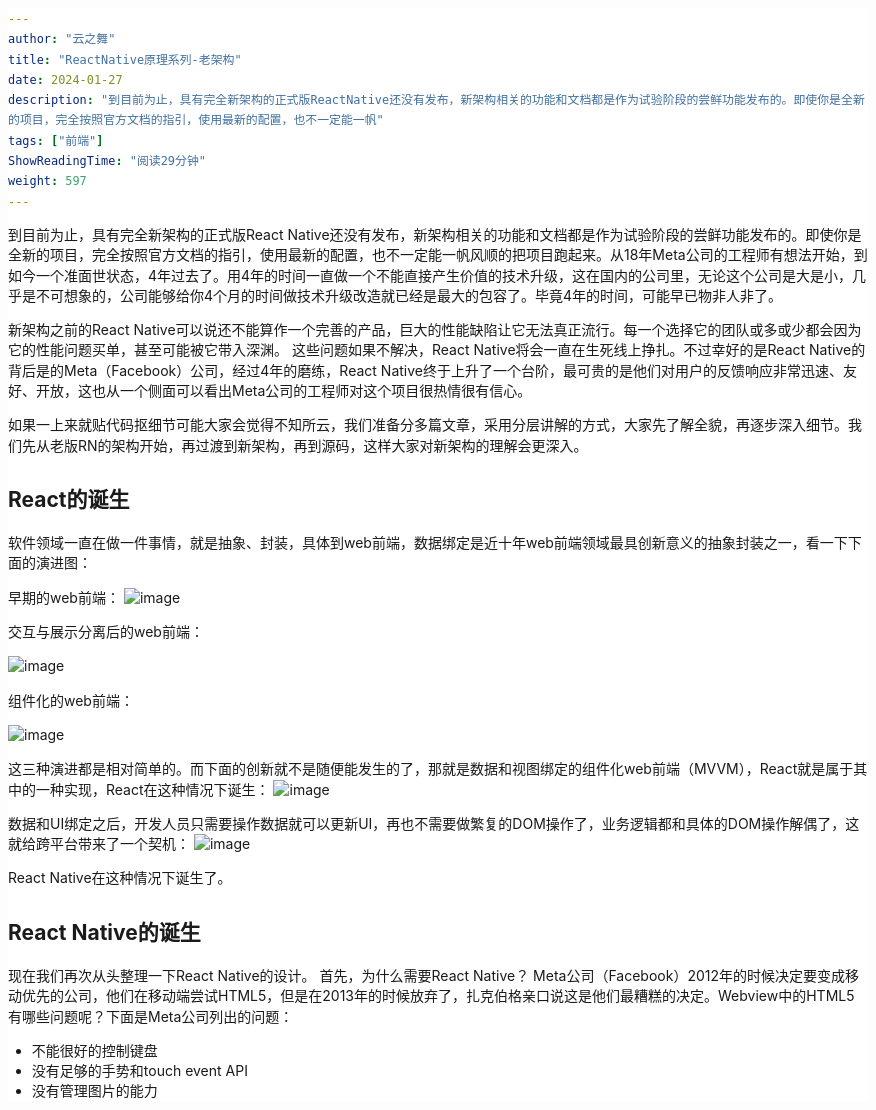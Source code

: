 ```yaml
---
author: "云之舞"
title: "ReactNative原理系列-老架构"
date: 2024-01-27
description: "到目前为止，具有完全新架构的正式版ReactNative还没有发布，新架构相关的功能和文档都是作为试验阶段的尝鲜功能发布的。即使你是全新的项目，完全按照官方文档的指引，使用最新的配置，也不一定能一帆"
tags: ["前端"]
ShowReadingTime: "阅读29分钟"
weight: 597
---
```

到目前为止，具有完全新架构的正式版React Native还没有发布，新架构相关的功能和文档都是作为试验阶段的尝鲜功能发布的。即使你是全新的项目，完全按照官方文档的指引，使用最新的配置，也不一定能一帆风顺的把项目跑起来。从18年Meta公司的工程师有想法开始，到如今一个准面世状态，4年过去了。用4年的时间一直做一个不能直接产生价值的技术升级，这在国内的公司里，无论这个公司是大是小，几乎是不可想象的，公司能够给你4个月的时间做技术升级改造就已经是最大的包容了。毕竟4年的时间，可能早已物非人非了。

新架构之前的React Native可以说还不能算作一个完善的产品，巨大的性能缺陷让它无法真正流行。每一个选择它的团队或多或少都会因为它的性能问题买单，甚至可能被它带入深渊。 这些问题如果不解决，React Native将会一直在生死线上挣扎。不过幸好的是React Native的背后是的Meta（Facebook）公司，经过4年的磨练，React Native终于上升了一个台阶，最可贵的是他们对用户的反馈响应非常迅速、友好、开放，这也从一个侧面可以看出Meta公司的工程师对这个项目很热情很有信心。

如果一上来就贴代码抠细节可能大家会觉得不知所云，我们准备分多篇文章，采用分层讲解的方式，大家先了解全貌，再逐步深入细节。我们先从老版RN的架构开始，再过渡到新架构，再到源码，这样大家对新架构的理解会更深入。

React的诞生
--------

软件领域一直在做一件事情，就是抽象、封装，具体到web前端，数据绑定是近十年web前端领域最具创新意义的抽象封装之一，看一下下面的演进图：

早期的web前端： ![image](https://p3-juejin.byteimg.com/tos-cn-i-k3u1fbpfcp/0230bc2a8ca84d32a23d2521292c7155~tplv-k3u1fbpfcp-image.image#?w=457&h=424&s=12357&e=svg&a=1&b=81c783)

交互与展示分离后的web前端：

![image](https://p3-juejin.byteimg.com/tos-cn-i-k3u1fbpfcp/7bd56f95e2fd4f54b0ef88883f0e6679~tplv-k3u1fbpfcp-image.image#?w=460&h=426&s=2631&e=svg&a=1&b=4ed9d0)

组件化的web前端：

![image](https://p3-juejin.byteimg.com/tos-cn-i-k3u1fbpfcp/83082db3be0d46368cfbc202fd161476~tplv-k3u1fbpfcp-image.image#?w=630&h=339&s=10014&e=svg&a=1&b=fee3d1)

这三种演进都是相对简单的。而下面的创新就不是随便能发生的了，那就是数据和视图绑定的组件化web前端（MVVM），React就是属于其中的一种实现，React在这种情况下诞生： ![image](https://p3-juejin.byteimg.com/tos-cn-i-k3u1fbpfcp/23b005bf3e6d4aad94d845136babdf16~tplv-k3u1fbpfcp-image.image#?w=646&h=390&s=12920&e=svg&a=1&b=c5e3c7)

数据和UI绑定之后，开发人员只需要操作数据就可以更新UI，再也不需要做繁复的DOM操作了，业务逻辑都和具体的DOM操作解偶了，这就给跨平台带来了一个契机： ![image](https://p3-juejin.byteimg.com/tos-cn-i-k3u1fbpfcp/a482b264c28b45a1884a355b4025de04~tplv-k3u1fbpfcp-image.image#?w=646&h=371&s=16049&e=svg&a=1&b=fde4ca)

React Native在这种情况下诞生了。

React Native的诞生
---------------

现在我们再次从头整理一下React Native的设计。 首先，为什么需要React Native？ Meta公司（Facebook）2012年的时候决定要变成移动优先的公司，他们在移动端尝试HTML5，但是在2013年的时候放弃了，扎克伯格亲口说这是他们最糟糕的决定。Webview中的HTML5有哪些问题呢？下面是Meta公司列出的问题：

*   不能很好的控制键盘
*   没有足够的手势和touch event API
*   没有管理图片的能力

